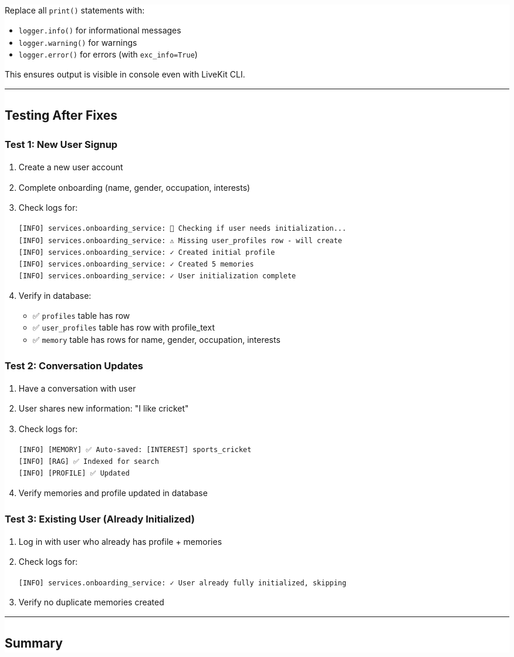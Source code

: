 Replace all `print()` statements with:
- `logger.info()` for informational messages
- `logger.warning()` for warnings
- `logger.error()` for errors (with `exc_info=True`)

This ensures output is visible in console even with LiveKit CLI.

---

## Testing After Fixes

### Test 1: New User Signup
1. Create a new user account
2. Complete onboarding (name, gender, occupation, interests)
3. Check logs for:
   ```
   [INFO] services.onboarding_service: 🔄 Checking if user needs initialization...
   [INFO] services.onboarding_service: ⚠️ Missing user_profiles row - will create
   [INFO] services.onboarding_service: ✓ Created initial profile
   [INFO] services.onboarding_service: ✓ Created 5 memories
   [INFO] services.onboarding_service: ✓ User initialization complete
   ```

4. Verify in database:
   - ✅ `profiles` table has row
   - ✅ `user_profiles` table has row with profile_text
   - ✅ `memory` table has rows for name, gender, occupation, interests

### Test 2: Conversation Updates
1. Have a conversation with user
2. User shares new information: "I like cricket"
3. Check logs for:
   ```
   [INFO] [MEMORY] ✅ Auto-saved: [INTEREST] sports_cricket
   [INFO] [RAG] ✅ Indexed for search
   [INFO] [PROFILE] ✅ Updated
   ```

4. Verify memories and profile updated in database

### Test 3: Existing User (Already Initialized)
1. Log in with user who already has profile + memories
2. Check logs for:
   ```
   [INFO] services.onboarding_service: ✓ User already fully initialized, skipping
   ```

3. Verify no duplicate memories created

---

## Summary

